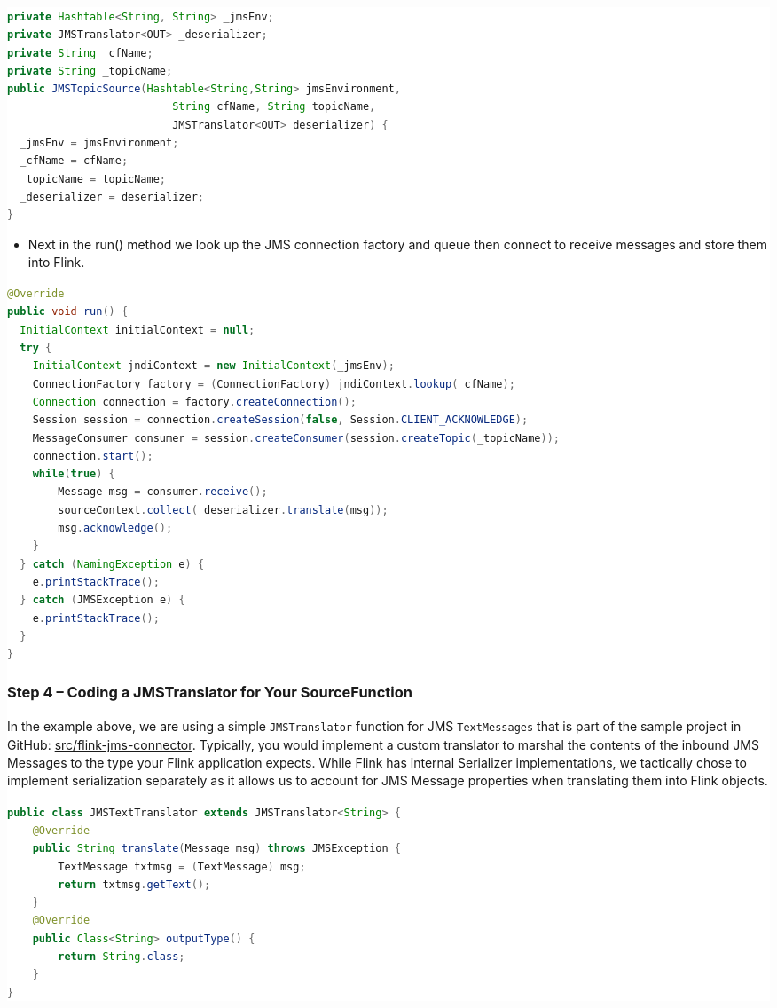 ```java
private Hashtable<String, String> _jmsEnv;
private JMSTranslator<OUT> _deserializer;
private String _cfName;
private String _topicName;
public JMSTopicSource(Hashtable<String,String> jmsEnvironment,
                          String cfName, String topicName,
                          JMSTranslator<OUT> deserializer) {
  _jmsEnv = jmsEnvironment;
  _cfName = cfName;
  _topicName = topicName;
  _deserializer = deserializer;
}
```

* Next in the run() method we look up the JMS connection factory and queue then connect to receive messages and store them into Flink.

```java
@Override
public void run() {
  InitialContext initialContext = null;
  try {
    InitialContext jndiContext = new InitialContext(_jmsEnv);
    ConnectionFactory factory = (ConnectionFactory) jndiContext.lookup(_cfName);
    Connection connection = factory.createConnection();
    Session session = connection.createSession(false, Session.CLIENT_ACKNOWLEDGE);
    MessageConsumer consumer = session.createConsumer(session.createTopic(_topicName));
    connection.start();
    while(true) {
        Message msg = consumer.receive();
        sourceContext.collect(_deserializer.translate(msg));
        msg.acknowledge();
    }
  } catch (NamingException e) {
    e.printStackTrace();
  } catch (JMSException e) {
    e.printStackTrace();
  }
}
```

### Step 4 – Coding a JMSTranslator for Your SourceFunction

In the example above, we are using a simple `JMSTranslator` function for JMS `TextMessages` that is part of the sample project in GitHub: [src/flink-jms-connector](https://github.com/SolaceLabs/solace-integration-guides/blob/master/src/flink-jms-connector). Typically, you would implement a custom translator to marshal the contents of the inbound JMS Messages to the type your Flink application expects. While Flink has internal Serializer implementations, we tactically chose to implement serialization separately as it allows us to account for JMS Message properties when translating them into Flink objects.

```java
public class JMSTextTranslator extends JMSTranslator<String> {
    @Override
    public String translate(Message msg) throws JMSException {
        TextMessage txtmsg = (TextMessage) msg;
        return txtmsg.getText();
    }
    @Override
    public Class<String> outputType() {
        return String.class;
    }
}
```
